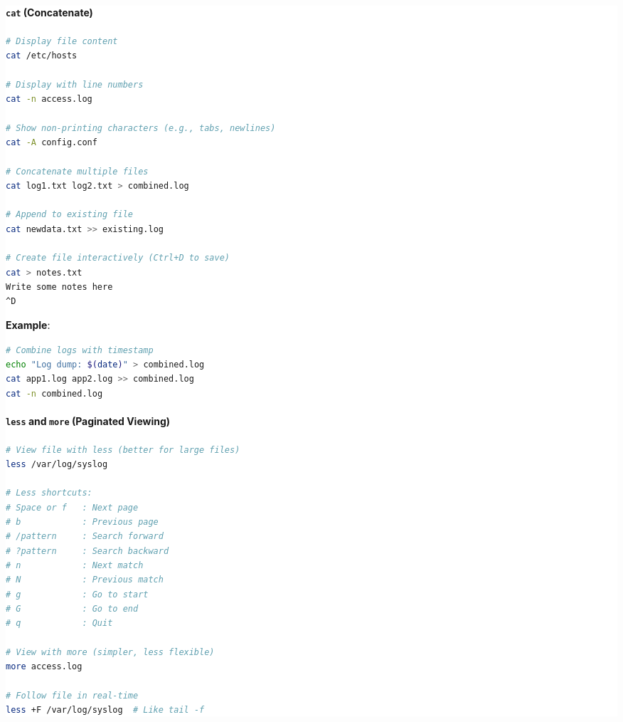 #### `cat` (Concatenate)
```bash
# Display file content
cat /etc/hosts

# Display with line numbers
cat -n access.log

# Show non-printing characters (e.g., tabs, newlines)
cat -A config.conf

# Concatenate multiple files
cat log1.txt log2.txt > combined.log

# Append to existing file
cat newdata.txt >> existing.log

# Create file interactively (Ctrl+D to save)
cat > notes.txt
Write some notes here
^D
```

**Example**:
```bash
# Combine logs with timestamp
echo "Log dump: $(date)" > combined.log
cat app1.log app2.log >> combined.log
cat -n combined.log
```

#### `less` and `more` (Paginated Viewing)
```bash
# View file with less (better for large files)
less /var/log/syslog

# Less shortcuts:
# Space or f   : Next page
# b            : Previous page
# /pattern     : Search forward
# ?pattern     : Search backward
# n            : Next match
# N            : Previous match
# g            : Go to start
# G            : Go to end
# q            : Quit

# View with more (simpler, less flexible)
more access.log

# Follow file in real-time
less +F /var/log/syslog  # Like tail -f
```

